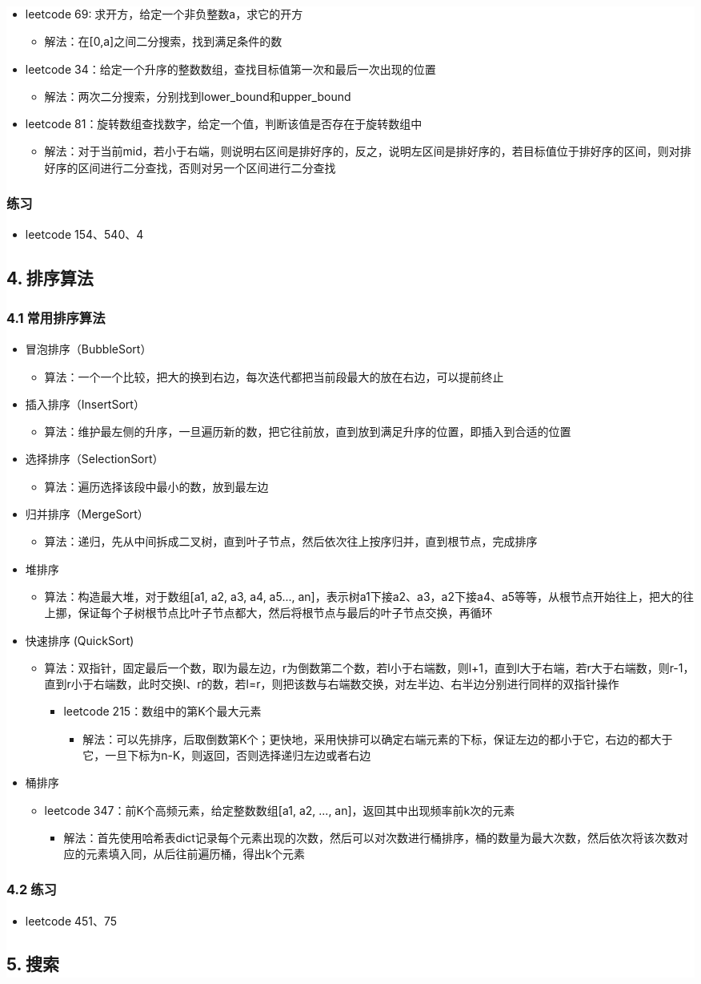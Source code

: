 - leetcode 69: 求开方，给定一个非负整数a，求它的开方
  - 解法：在[0,a]之间二分搜索，找到满足条件的数

- leetcode 34：给定一个升序的整数数组，查找目标值第一次和最后一次出现的位置
  - 解法：两次二分搜索，分别找到lower_bound和upper_bound

- leetcode 81：旋转数组查找数字，给定一个值，判断该值是否存在于旋转数组中
  - 解法：对于当前mid，若小于右端，则说明右区间是排好序的，反之，说明左区间是排好序的，若目标值位于排好序的区间，则对排好序的区间进行二分查找，否则对另一个区间进行二分查找

### 练习

- leetcode 154、540、4

## 4. 排序算法

### 4.1 常用排序算法

- 冒泡排序（BubbleSort）

	- 算法：一个一个比较，把大的换到右边，每次迭代都把当前段最大的放在右边，可以提前终止

- 插入排序（InsertSort）

	- 算法：维护最左侧的升序，一旦遍历新的数，把它往前放，直到放到满足升序的位置，即插入到合适的位置

- 选择排序（SelectionSort）

	- 算法：遍历选择该段中最小的数，放到最左边

- 归并排序（MergeSort）

	- 算法：递归，先从中间拆成二叉树，直到叶子节点，然后依次往上按序归并，直到根节点，完成排序

- 堆排序

	- 算法：构造最大堆，对于数组[a1, a2, a3, a4, a5..., an]，表示树a1下接a2、a3，a2下接a4、a5等等，从根节点开始往上，把大的往上挪，保证每个子树根节点比叶子节点都大，然后将根节点与最后的叶子节点交换，再循环

- 快速排序 (QuickSort)

	- 算法：双指针，固定最后一个数，取l为最左边，r为倒数第二个数，若l小于右端数，则l+1，直到l大于右端，若r大于右端数，则r-1，直到r小于右端数，此时交换l、r的数，若l=r，则把该数与右端数交换，对左半边、右半边分别进行同样的双指针操作

		- leetcode 215：数组中的第K个最大元素

			- 解法：可以先排序，后取倒数第K个；更快地，采用快排可以确定右端元素的下标，保证左边的都小于它，右边的都大于它，一旦下标为n-K，则返回，否则选择递归左边或者右边

- 桶排序

	- leetcode 347：前K个高频元素，给定整数数组[a1, a2, ..., an]，返回其中出现频率前k次的元素

		- 解法：首先使用哈希表dict记录每个元素出现的次数，然后可以对次数进行桶排序，桶的数量为最大次数，然后依次将该次数对应的元素填入同，从后往前遍历桶，得出k个元素

### 4.2 练习

- leetcode 451、75

## 5. 搜索
